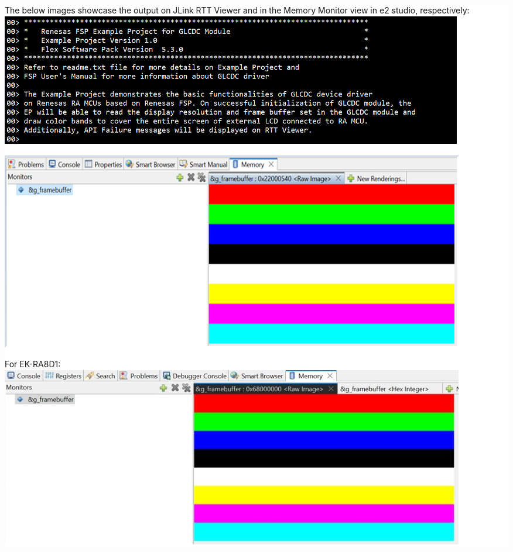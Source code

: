 The below images showcase the output on JLink RTT Viewer and in the Memory Monitor view in e2 studio, respectively:  
![glcdc_log_](images/rtt_log.jpg "RTT_LOG")

![glcdc_raw_image](images/glcdc_raw_image_op.jpg "GLCDC_RAW_IMAGE")

For EK-RA8D1:  
![glcdc_raw_image_ra8](images/glcdc_raw_image_op_ra8.jpg "GLCDC_RAW_IMAGE_RA8")
